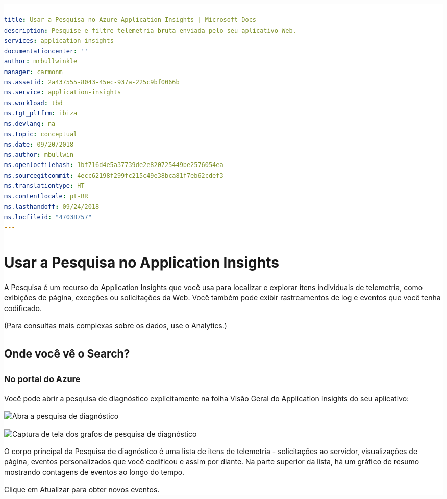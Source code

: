 ```yaml
---
title: Usar a Pesquisa no Azure Application Insights | Microsoft Docs
description: Pesquise e filtre telemetria bruta enviada pelo seu aplicativo Web.
services: application-insights
documentationcenter: ''
author: mrbullwinkle
manager: carmonm
ms.assetid: 2a437555-8043-45ec-937a-225c9bf0066b
ms.service: application-insights
ms.workload: tbd
ms.tgt_pltfrm: ibiza
ms.devlang: na
ms.topic: conceptual
ms.date: 09/20/2018
ms.author: mbullwin
ms.openlocfilehash: 1bf716d4e5a37739de2e820725449be2576054ea
ms.sourcegitcommit: 4ecc62198f299fc215c49e38bca81f7eb62cdef3
ms.translationtype: HT
ms.contentlocale: pt-BR
ms.lasthandoff: 09/24/2018
ms.locfileid: "47038757"
---
```

# <a name="using-search-in-application-insights"></a>Usar a Pesquisa no Application Insights
A Pesquisa é um recurso do [Application Insights](app-insights-overview.md) que você usa para localizar e explorar itens individuais de telemetria, como exibições de página, exceções ou solicitações da Web. Você também pode exibir rastreamentos de log e eventos que você tenha codificado.

(Para consultas mais complexas sobre os dados, use o [Analytics](app-insights-analytics-tour.md).)

## <a name="where-do-you-see-search"></a>Onde você vê o Search?

### <a name="in-the-azure-portal"></a>No portal do Azure

Você pode abrir a pesquisa de diagnóstico explicitamente na folha Visão Geral do Application Insights do seu aplicativo:

![Abra a pesquisa de diagnóstico](./media/app-insights-diagnostic-search/001.png)

![Captura de tela dos grafos de pesquisa de diagnóstico](./media/app-insights-diagnostic-search/002.png)

O corpo principal da Pesquisa de diagnóstico é uma lista de itens de telemetria - solicitações ao servidor, visualizações de página, eventos personalizados que você codificou e assim por diante. Na parte superior da lista, há um gráfico de resumo mostrando contagens de eventos ao longo do tempo.

Clique em Atualizar para obter novos eventos.
